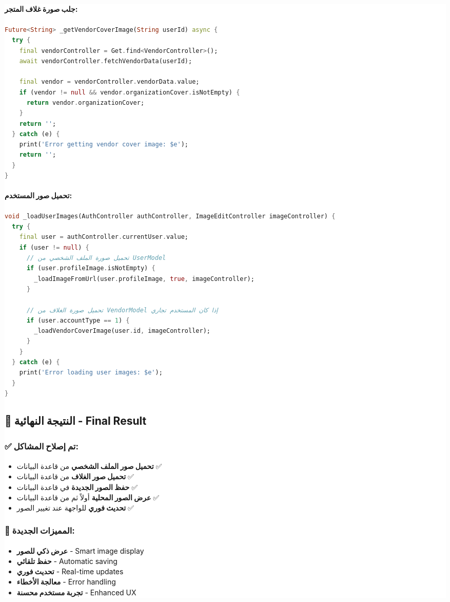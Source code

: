 #### جلب صورة غلاف المتجر:
```dart
Future<String> _getVendorCoverImage(String userId) async {
  try {
    final vendorController = Get.find<VendorController>();
    await vendorController.fetchVendorData(userId);
    
    final vendor = vendorController.vendorData.value;
    if (vendor != null && vendor.organizationCover.isNotEmpty) {
      return vendor.organizationCover;
    }
    return '';
  } catch (e) {
    print('Error getting vendor cover image: $e');
    return '';
  }
}
```

#### تحميل صور المستخدم:
```dart
void _loadUserImages(AuthController authController, ImageEditController imageController) {
  try {
    final user = authController.currentUser.value;
    if (user != null) {
      // تحميل صورة الملف الشخصي من UserModel
      if (user.profileImage.isNotEmpty) {
        _loadImageFromUrl(user.profileImage, true, imageController);
      }
      
      // تحميل صورة الغلاف من VendorModel إذا كان المستخدم تجاري
      if (user.accountType == 1) {
        _loadVendorCoverImage(user.id, imageController);
      }
    }
  } catch (e) {
    print('Error loading user images: $e');
  }
}
```

## 🎉 النتيجة النهائية - Final Result

### ✅ تم إصلاح المشاكل:
- **تحميل صور الملف الشخصي** من قاعدة البيانات ✅
- **تحميل صور الغلاف** من قاعدة البيانات ✅
- **حفظ الصور الجديدة** في قاعدة البيانات ✅
- **عرض الصور المحلية** أولاً ثم من قاعدة البيانات ✅
- **تحديث فوري** للواجهة عند تغيير الصور ✅

### 🚀 المميزات الجديدة:
- **عرض ذكي للصور** - Smart image display
- **حفظ تلقائي** - Automatic saving
- **تحديث فوري** - Real-time updates
- **معالجة الأخطاء** - Error handling
- **تجربة مستخدم محسنة** - Enhanced UX
